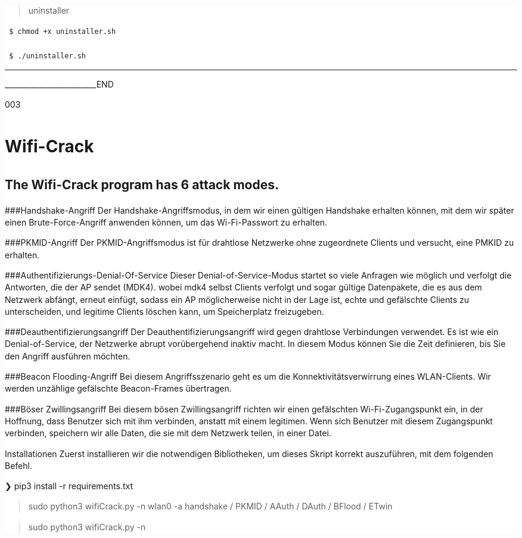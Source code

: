      
> uninstaller

     $ chmod +x uninstaller.sh

     $ ./uninstaller.sh

--------------------------------
________________________END


003
# Wifi-Crack

## The Wifi-Crack program has 6 attack modes.

###Handshake-Angriff
Der Handshake-Angriffsmodus, in dem wir einen gültigen Handshake erhalten können, mit dem wir später einen Brute-Force-Angriff anwenden können, um das Wi-Fi-Passwort zu erhalten.

###PKMID-Angriff
Der PKMID-Angriffsmodus ist für drahtlose Netzwerke ohne zugeordnete Clients und versucht, eine PMKID zu erhalten.

###Authentifizierungs-Denial-Of-Service
Dieser Denial-of-Service-Modus startet so viele Anfragen wie möglich und verfolgt die Antworten, die der AP sendet (MDK4). wobei mdk4 selbst Clients verfolgt und sogar gültige Datenpakete, die es aus dem Netzwerk abfängt, erneut einfügt, sodass ein AP möglicherweise nicht in der Lage ist, echte und gefälschte Clients zu unterscheiden, und legitime Clients löschen kann, um Speicherplatz freizugeben.

###Deauthentifizierungsangriff
Der Deauthentifizierungsangriff wird gegen drahtlose Verbindungen verwendet. Es ist wie ein Denial-of-Service, der Netzwerke abrupt vorübergehend inaktiv macht. In diesem Modus können Sie die Zeit definieren, bis Sie den Angriff ausführen möchten.

###Beacon Flooding-Angriff
Bei diesem Angriffsszenario geht es um die Konnektivitätsverwirrung eines WLAN-Clients. Wir werden unzählige gefälschte Beacon-Frames übertragen.

###Böser Zwillingsangriff
Bei diesem bösen Zwillingsangriff richten wir einen gefälschten Wi-Fi-Zugangspunkt ein, in der Hoffnung, dass Benutzer sich mit ihm verbinden, anstatt mit einem legitimen. Wenn sich Benutzer mit diesem Zugangspunkt verbinden, speichern wir alle Daten, die sie mit dem Netzwerk teilen, in einer Datei.

Installationen
Zuerst installieren wir die notwendigen Bibliotheken, um dieses Skript korrekt auszuführen, mit dem folgenden Befehl.

❯ pip3 install -r requirements.txt

> sudo python3 wifiCrack.py -n wlan0 -a handshake / PKMID / AAuth / DAuth / BFlood / ETwin

> sudo python3 wifiCrack.py -n 

